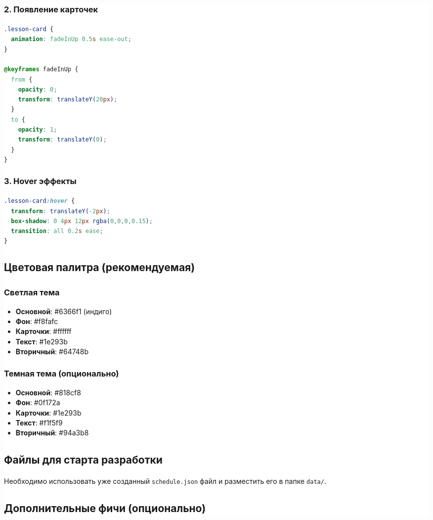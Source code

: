 ### 2. Появление карточек
```css
.lesson-card {
  animation: fadeInUp 0.5s ease-out;
}

@keyframes fadeInUp {
  from {
    opacity: 0;
    transform: translateY(20px);
  }
  to {
    opacity: 1;
    transform: translateY(0);
  }
}
```

### 3. Hover эффекты
```css
.lesson-card:hover {
  transform: translateY(-2px);
  box-shadow: 0 4px 12px rgba(0,0,0,0.15);
  transition: all 0.2s ease;
}
```

## Цветовая палитра (рекомендуемая)

### Светлая тема
- **Основной**: #6366f1 (индиго)
- **Фон**: #f8fafc
- **Карточки**: #ffffff
- **Текст**: #1e293b
- **Вторичный**: #64748b

### Темная тема (опционально)
- **Основной**: #818cf8
- **Фон**: #0f172a
- **Карточки**: #1e293b
- **Текст**: #f1f5f9
- **Вторичный**: #94a3b8

## Файлы для старта разработки

Необходимо использовать уже созданный `schedule.json` файл и разместить его в папке `data/`.

## Дополнительные фичи (опционально)
